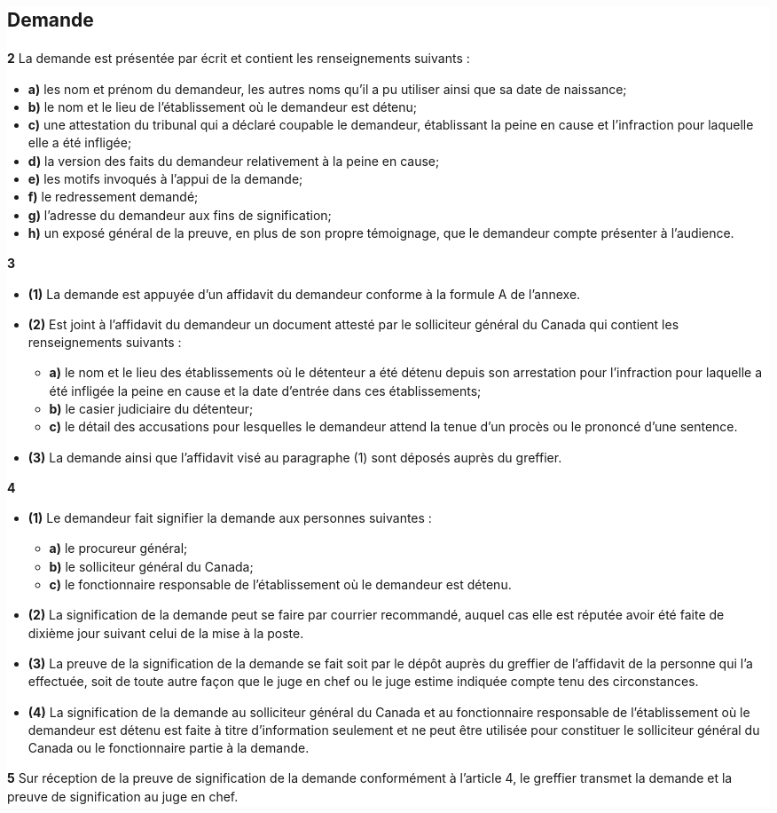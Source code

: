 
## Demande


**2** La demande est présentée par écrit et contient les renseignements suivants :
- **a)** les nom et prénom du demandeur, les autres noms qu’il a pu utiliser ainsi que sa date de naissance;
- **b)** le nom et le lieu de l’établissement où le demandeur est détenu;
- **c)** une attestation du tribunal qui a déclaré coupable le demandeur, établissant la peine en cause et l’infraction pour laquelle elle a été infligée;
- **d)** la version des faits du demandeur relativement à la peine en cause;
- **e)** les motifs invoqués à l’appui de la demande;
- **f)** le redressement demandé;
- **g)** l’adresse du demandeur aux fins de signification;
- **h)** un exposé général de la preuve, en plus de son propre témoignage, que le demandeur compte présenter à l’audience.



**3** 

- **(1)** La demande est appuyée d’un affidavit du demandeur conforme à la formule A de l’annexe.

- **(2)** Est joint à l’affidavit du demandeur un document attesté par le solliciteur général du Canada qui contient les renseignements suivants :
	- **a)** le nom et le lieu des établissements où le détenteur a été détenu depuis son arrestation pour l’infraction pour laquelle a été infligée la peine en cause et la date d’entrée dans ces établissements;
	- **b)** le casier judiciaire du détenteur;
	- **c)** le détail des accusations pour lesquelles le demandeur attend la tenue d’un procès ou le prononcé d’une sentence.

- **(3)** La demande ainsi que l’affidavit visé au paragraphe (1) sont déposés auprès du greffier.



**4** 

- **(1)** Le demandeur fait signifier la demande aux personnes suivantes :
	- **a)** le procureur général;
	- **b)** le solliciteur général du Canada;
	- **c)** le fonctionnaire responsable de l’établissement où le demandeur est détenu.

- **(2)** La signification de la demande peut se faire par courrier recommandé, auquel cas elle est réputée avoir été faite de dixième jour suivant celui de la mise à la poste.

- **(3)** La preuve de la signification de la demande se fait soit par le dépôt auprès du greffier de l’affidavit de la personne qui l’a effectuée, soit de toute autre façon que le juge en chef ou le juge estime indiquée compte tenu des circonstances.

- **(4)** La signification de la demande au solliciteur général du Canada et au fonctionnaire responsable de l’établissement où le demandeur est détenu est faite à titre d’information seulement et ne peut être utilisée pour constituer le solliciteur général du Canada ou le fonctionnaire partie à la demande.



**5** Sur réception de la preuve de signification de la demande conformément à l’article 4, le greffier transmet la demande et la preuve de signification au juge en chef.
